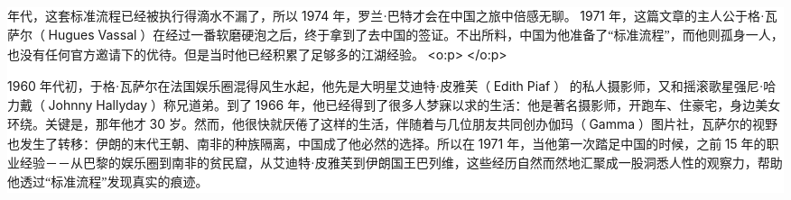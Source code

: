    年代，这套标准流程已经被执行得滴水不漏了，所以
  </span>
  1974
  <span lang="ZH-CN" style='font-family:宋体;mso-ascii-font-family:"Times New Roman"'>
   年，罗兰·巴特才会在中国之旅中倍感无聊。
  </span>
  1971
  <span lang="ZH-CN" style='font-family:宋体;mso-ascii-font-family:"Times New Roman"'>
   年，这篇文章的主人公于格·瓦萨尔（
  </span>
  Hugues
Vassal
  <span lang="ZH-CN" style='font-family:宋体;mso-ascii-font-family:"Times New Roman"'>
   ）在经过一番软磨硬泡之后，终于拿到了去中国的签证。不出所料，中国为他准备了“标准流程”，而他则孤身一人，也没有任何官方邀请下的优待。但是当时他已经积累了足够多的江湖经验。
  </span>
  <o:p>
  </o:p>
 </p>
 <p class="MsoNormal">
  1960
  <span lang="ZH-CN" style='font-family:宋体;mso-ascii-font-family:
"Times New Roman"'>
   年代初，于格·瓦萨尔在法国娱乐圈混得风生水起，他先是大明星艾迪特·皮雅芙（
  </span>
  Edith Piaf
  <span lang="ZH-CN" style='font-family:宋体;mso-ascii-font-family:"Times New Roman"'>
   ）
  </span>
  <span lang="ZH-CN">
  </span>
  <span lang="ZH-CN" style='font-family:宋体;mso-ascii-font-family:
"Times New Roman"'>
   的私人摄影师，又和摇滚歌星强尼·哈力戴（
  </span>
  Johnny Hallyday
  <span lang="ZH-CN" style='font-family:宋体;mso-ascii-font-family:"Times New Roman"'>
   ）称兄道弟。到了
  </span>
  1966
  <span lang="ZH-CN" style='font-family:宋体;mso-ascii-font-family:"Times New Roman"'>
   年，他已经得到了很多人梦寐以求的生活：他是著名摄影师，开跑车、住豪宅，身边美女环绕。关键是，那年他才
  </span>
  30
  <span lang="ZH-CN" style='font-family:宋体;mso-ascii-font-family:"Times New Roman"'>
   岁。然而，他很快就厌倦了这样的生活，伴随着与几位朋友共同创办伽玛（
  </span>
  Gamma
  <span lang="ZH-CN" style='font-family:宋体;mso-ascii-font-family:"Times New Roman"'>
   ）图片社，瓦萨尔的视野也发生了转移：伊朗的末代王朝、南非的种族隔离，中国成了他必然的选择。所以在
  </span>
  1971
  <span lang="ZH-CN" style='font-family:宋体;mso-ascii-font-family:"Times New Roman"'>
   年，当他第一次踏足中国的时候，之前
  </span>
  15
  <span lang="ZH-CN" style='font-family:宋体;mso-ascii-font-family:"Times New Roman"'>
   年的职业经验－－从巴黎的娱乐圈到南非的贫民窟，从艾迪特·皮雅芙到伊朗国王巴列维，这些经历自然而然地汇聚成一股洞悉人性的观察力，帮助他透过“标准流程”发现真实的痕迹。
  </span>
  <o:p>
  </o:p>
 </p>
 <p class="MsoNormal">
  <span lang="ZH-CN" style='font-family:宋体;mso-ascii-font-family:
"Times New Roman"'>